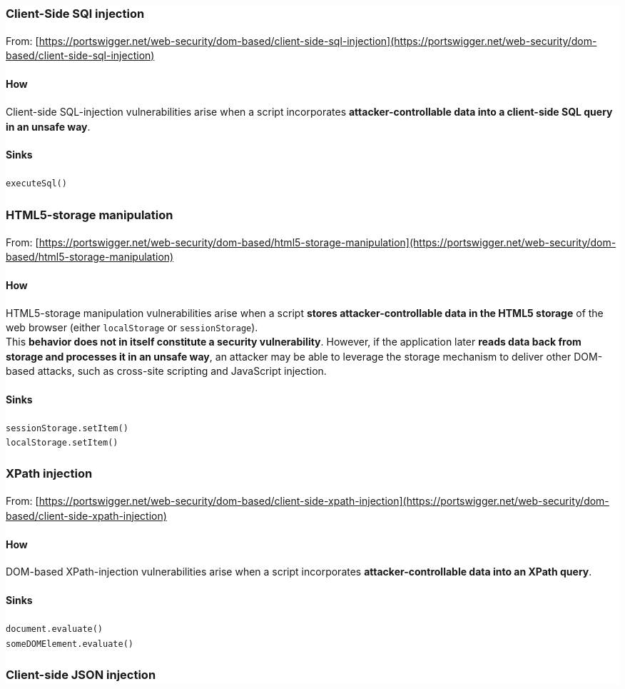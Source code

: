 ### Client-Side SQl injection

From: [https://portswigger.net/web-security/dom-based/client-side-sql-injection](https://portswigger.net/web-security/dom-based/client-side-sql-injection)

#### How

Client-side SQL-injection vulnerabilities arise when a script incorporates **attacker-controllable data into a client-side SQL query in an unsafe way**.

#### Sinks

```text
executeSql()
```

### HTML5-storage manipulation

From: [https://portswigger.net/web-security/dom-based/html5-storage-manipulation](https://portswigger.net/web-security/dom-based/html5-storage-manipulation)

#### How

HTML5-storage manipulation vulnerabilities arise when a script **stores attacker-controllable data in the HTML5 storage** of the web browser \(either `localStorage` or `sessionStorage`\).  
This **behavior does not in itself constitute a security vulnerability**. However, if the application later **reads data back from storage and processes it in an unsafe way**, an attacker may be able to leverage the storage mechanism to deliver other DOM-based attacks, such as cross-site scripting and JavaScript injection.

#### Sinks

```text
sessionStorage.setItem()
localStorage.setItem()
```

### XPath injection

From: [https://portswigger.net/web-security/dom-based/client-side-xpath-injection](https://portswigger.net/web-security/dom-based/client-side-xpath-injection)

#### How

DOM-based XPath-injection vulnerabilities arise when a script incorporates **attacker-controllable data into an XPath query**.

#### Sinks

```text
document.evaluate()
someDOMElement.evaluate()
```

### Client-side JSON injection
